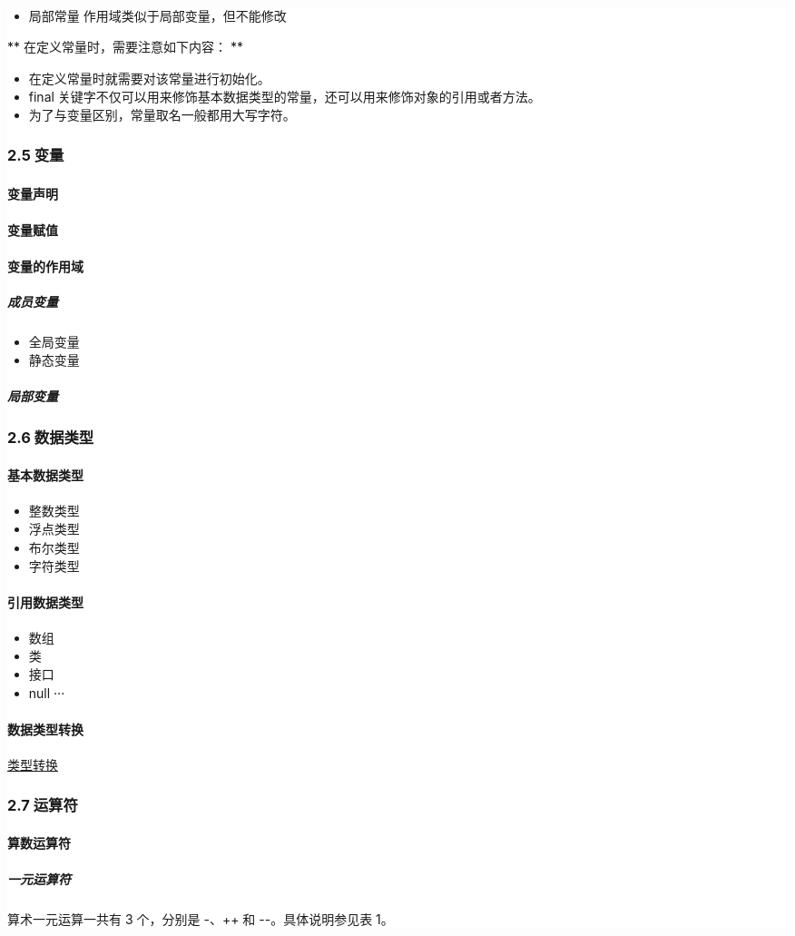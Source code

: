 - 局部常量
  作用域类似于局部变量，但不能修改

** 在定义常量时，需要注意如下内容： **

- 在定义常量时就需要对该常量进行初始化。
- final 关键字不仅可以用来修饰基本数据类型的常量，还可以用来修饰对象的引用或者方法。
- 为了与变量区别，常量取名一般都用大写字符。


### 2.5 变量

#### 变量声明

#### 变量赋值

#### 变量的作用域

##### 成员变量

- 全局变量
- 静态变量

##### 局部变量

### 2.6 数据类型

#### 基本数据类型

- 整数类型
- 浮点类型
- 布尔类型
- 字符类型


#### 引用数据类型

- 数组
- 类
- 接口
- null
  ···

#### 数据类型转换

[类型转换](http://c.biancheng.net/view/796.html)

### 2.7 运算符

#### 算数运算符

##### 一元运算符

算术一元运算一共有 3 个，分别是 -、++ 和 --。具体说明参见表 1。

